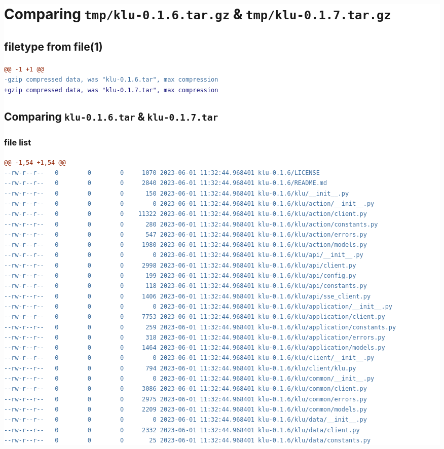 # Comparing `tmp/klu-0.1.6.tar.gz` & `tmp/klu-0.1.7.tar.gz`

## filetype from file(1)

```diff
@@ -1 +1 @@
-gzip compressed data, was "klu-0.1.6.tar", max compression
+gzip compressed data, was "klu-0.1.7.tar", max compression
```

## Comparing `klu-0.1.6.tar` & `klu-0.1.7.tar`

### file list

```diff
@@ -1,54 +1,54 @@
--rw-r--r--   0        0        0     1070 2023-06-01 11:32:44.968401 klu-0.1.6/LICENSE
--rw-r--r--   0        0        0     2840 2023-06-01 11:32:44.968401 klu-0.1.6/README.md
--rw-r--r--   0        0        0      150 2023-06-01 11:32:44.968401 klu-0.1.6/klu/__init__.py
--rw-r--r--   0        0        0        0 2023-06-01 11:32:44.968401 klu-0.1.6/klu/action/__init__.py
--rw-r--r--   0        0        0    11322 2023-06-01 11:32:44.968401 klu-0.1.6/klu/action/client.py
--rw-r--r--   0        0        0      280 2023-06-01 11:32:44.968401 klu-0.1.6/klu/action/constants.py
--rw-r--r--   0        0        0      547 2023-06-01 11:32:44.968401 klu-0.1.6/klu/action/errors.py
--rw-r--r--   0        0        0     1980 2023-06-01 11:32:44.968401 klu-0.1.6/klu/action/models.py
--rw-r--r--   0        0        0        0 2023-06-01 11:32:44.968401 klu-0.1.6/klu/api/__init__.py
--rw-r--r--   0        0        0     2998 2023-06-01 11:32:44.968401 klu-0.1.6/klu/api/client.py
--rw-r--r--   0        0        0      199 2023-06-01 11:32:44.968401 klu-0.1.6/klu/api/config.py
--rw-r--r--   0        0        0      118 2023-06-01 11:32:44.968401 klu-0.1.6/klu/api/constants.py
--rw-r--r--   0        0        0     1406 2023-06-01 11:32:44.968401 klu-0.1.6/klu/api/sse_client.py
--rw-r--r--   0        0        0        0 2023-06-01 11:32:44.968401 klu-0.1.6/klu/application/__init__.py
--rw-r--r--   0        0        0     7753 2023-06-01 11:32:44.968401 klu-0.1.6/klu/application/client.py
--rw-r--r--   0        0        0      259 2023-06-01 11:32:44.968401 klu-0.1.6/klu/application/constants.py
--rw-r--r--   0        0        0      318 2023-06-01 11:32:44.968401 klu-0.1.6/klu/application/errors.py
--rw-r--r--   0        0        0     1464 2023-06-01 11:32:44.968401 klu-0.1.6/klu/application/models.py
--rw-r--r--   0        0        0        0 2023-06-01 11:32:44.968401 klu-0.1.6/klu/client/__init__.py
--rw-r--r--   0        0        0      794 2023-06-01 11:32:44.968401 klu-0.1.6/klu/client/klu.py
--rw-r--r--   0        0        0        0 2023-06-01 11:32:44.968401 klu-0.1.6/klu/common/__init__.py
--rw-r--r--   0        0        0     3086 2023-06-01 11:32:44.968401 klu-0.1.6/klu/common/client.py
--rw-r--r--   0        0        0     2975 2023-06-01 11:32:44.968401 klu-0.1.6/klu/common/errors.py
--rw-r--r--   0        0        0     2209 2023-06-01 11:32:44.968401 klu-0.1.6/klu/common/models.py
--rw-r--r--   0        0        0        0 2023-06-01 11:32:44.968401 klu-0.1.6/klu/data/__init__.py
--rw-r--r--   0        0        0     2332 2023-06-01 11:32:44.968401 klu-0.1.6/klu/data/client.py
--rw-r--r--   0        0        0       25 2023-06-01 11:32:44.968401 klu-0.1.6/klu/data/constants.py
```